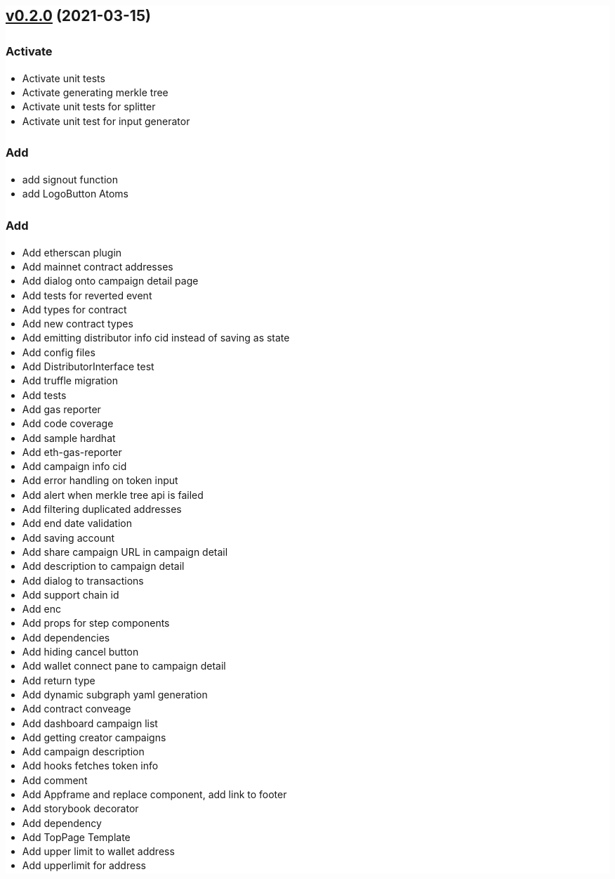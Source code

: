 
<a name="v0.2.0"></a>
## [v0.2.0](https://github.com/iroiro/iroiro/compare/v0.1.0...v0.2.0) (2021-03-15)

### Activate

* Activate unit tests
* Activate generating merkle tree
* Activate unit tests for splitter
* Activate unit test for input generator

### Add

* add signout function
* add LogoButton Atoms

### Add

* Add etherscan plugin
* Add mainnet contract addresses
* Add dialog onto campaign detail page
* Add tests for reverted event
* Add types for contract
* Add new contract types
* Add emitting distributor info cid instead of saving as state
* Add config files
* Add DistributorInterface test
* Add truffle migration
* Add tests
* Add gas reporter
* Add code coverage
* Add sample hardhat
* Add eth-gas-reporter
* Add campaign info cid
* Add error handling on token input
* Add alert when merkle tree api is failed
* Add filtering duplicated addresses
* Add end date validation
* Add saving account
* Add share campaign URL in campaign detail
* Add description to campaign detail
* Add dialog to transactions
* Add support chain id
* Add enc
* Add props for step components
* Add dependencies
* Add hiding cancel button
* Add wallet connect pane to campaign detail
* Add return type
* Add dynamic subgraph yaml generation
* Add contract conveage
* Add dashboard campaign list
* Add getting creator campaigns
* Add campaign description
* Add hooks fetches token info
* Add comment
* Add Appframe and replace component, add link to footer
* Add storybook decorator
* Add dependency
* Add TopPage Template
* Add upper limit to wallet address
* Add upperlimit for address